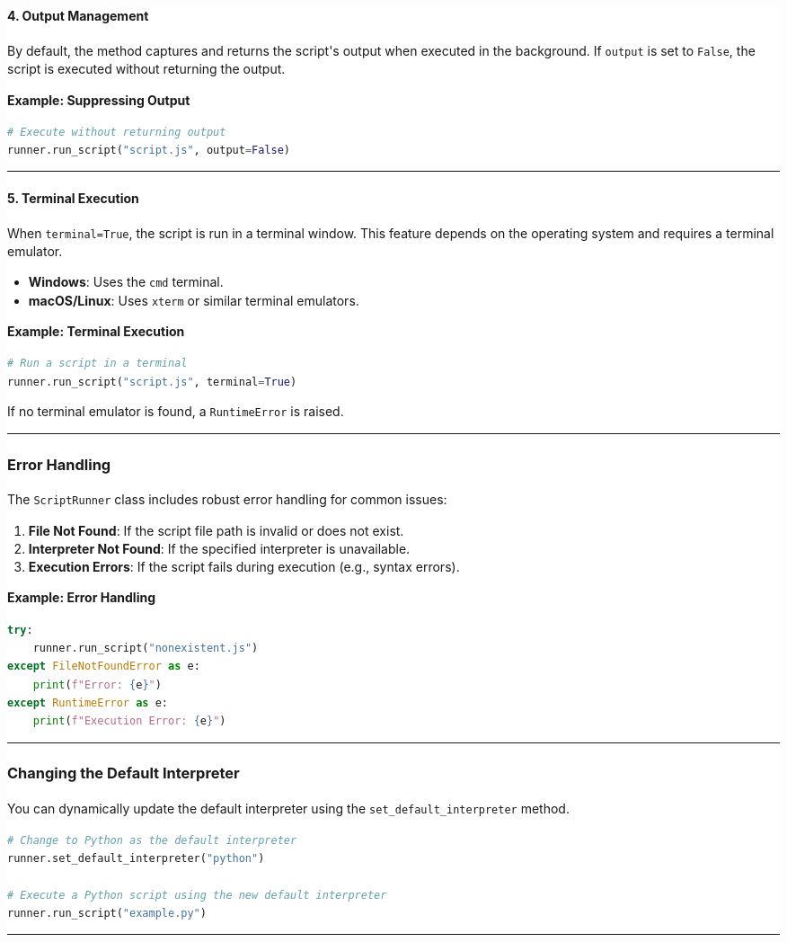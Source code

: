 
#### **4. Output Management**
By default, the method captures and returns the script's output when executed in the background. If `output` is set to `False`, the script is executed without returning the output.

**Example: Suppressing Output**
```python
# Execute without returning output
runner.run_script("script.js", output=False)
```

---

#### **5. Terminal Execution**
When `terminal=True`, the script is run in a terminal window. This feature depends on the operating system and requires a terminal emulator.

- **Windows**: Uses the `cmd` terminal.
- **macOS/Linux**: Uses `xterm` or similar terminal emulators.

**Example: Terminal Execution**
```python
# Run a script in a terminal
runner.run_script("script.js", terminal=True)
```

If no terminal emulator is found, a `RuntimeError` is raised.

---

### **Error Handling**
The `ScriptRunner` class includes robust error handling for common issues:
1. **File Not Found**: If the script file path is invalid or does not exist.
2. **Interpreter Not Found**: If the specified interpreter is unavailable.
3. **Execution Errors**: If the script fails during execution (e.g., syntax errors).

**Example: Error Handling**
```python
try:
    runner.run_script("nonexistent.js")
except FileNotFoundError as e:
    print(f"Error: {e}")
except RuntimeError as e:
    print(f"Execution Error: {e}")
```

---

### **Changing the Default Interpreter**
You can dynamically update the default interpreter using the `set_default_interpreter` method.

```python
# Change to Python as the default interpreter
runner.set_default_interpreter("python")

# Execute a Python script using the new default interpreter
runner.run_script("example.py")
```

---